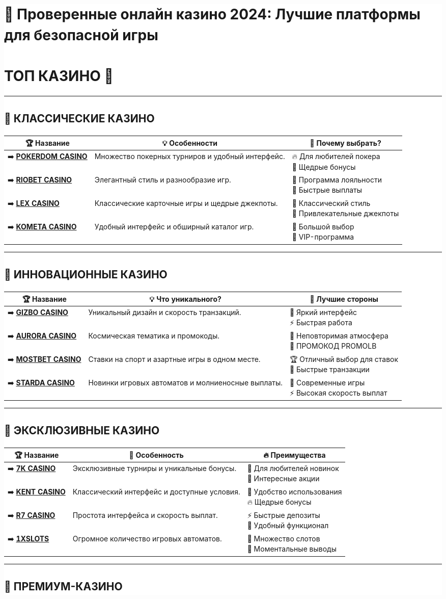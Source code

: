 # 🎰 Проверенные онлайн казино 2024: Лучшие платформы для безопасной игры  
# ТОП КАЗИНО 🎰  

---

## 🌟 КЛАССИЧЕСКИЕ КАЗИНО  

| 🏆 Название | 💡 Особенности | 🎁 Почему выбрать? |
|-------------|----------------|---------------------|
| ➡️ [**POKERDOM CASINO**](https://brandplay.link/Bxg7SC7H) | Множество покерных турниров и удобный интерфейс. | 🔥 Для любителей покера <br> 🎁 Щедрые бонусы |
| ➡️ [**RIOBET CASINO**](https://brandplay.link/dtx89f2L) | Элегантный стиль и разнообразие игр. | 💎 Программа лояльности <br> 🚀 Быстрые выплаты |
| ➡️ [**LEX CASINO**](https://brandplay.link/2HFTmBc8) | Классические карточные игры и щедрые джекпоты. | 🎰 Классический стиль <br> 🌟 Привлекательные джекпоты |
| ➡️ [**KOMETA CASINO**](https://brandplay.link/tLG15CCb) | Удобный интерфейс и обширный каталог игр. | 🎲 Большой выбор <br> 💎 VIP-программа |

---

## 🚀 ИННОВАЦИОННЫЕ КАЗИНО  

| 🏆 Название | 💡 Что уникального? | 🎯 Лучшие стороны |
|-------------|---------------------|-------------------|
| ➡️ [**GIZBO CASINO**](https://gizbo-tea02.com/c8e962e89) | Уникальный дизайн и скорость транзакций. | 🎨 Яркий интерфейс <br> ⚡ Быстрая работа |
| ➡️ [**AURORA CASINO**](https://10trafic-stat2.com/click/668546566bcc6313411604c7/6766/15114/subaccount?promocode=PROMOLB) | Космическая тематика и промокоды. | 🌌 Неповторимая атмосфера <br> 🎁 ПРОМОКОД PROMOLB |
| ➡️ [**MOSTBET CASINO**](https://ktbtis024ifqfn0mst.com/beQs) | Ставки на спорт и азартные игры в одном месте. | 🏆 Отличный выбор для ставок <br> 💸 Быстрые транзакции |
| ➡️ [**STARDA CASINO**](https://brandplay.link/cpFQbWKn) | Новинки игровых автоматов и молниеносные выплаты. | 🌟 Современные игры <br> ⚡ Высокая скорость выплат |

---

## 🌌 ЭКСКЛЮЗИВНЫЕ КАЗИНО  

| 🏆 Название | 💎 Особенность | 🔥 Преимущества |
|-------------|---------------|-----------------|
| ➡️ [**7K CASINO**](https://brandplay.link/dd46bNgD) | Эксклюзивные турниры и уникальные бонусы. | 💎 Для любителей новинок <br> 🌟 Интересные акции |
| ➡️ [**KENT CASINO**](https://brandplay.link/tj7BwCb4) | Классический интерфейс и доступные условия. | 🎰 Удобство использования <br> 🔥 Щедрые бонусы |
| ➡️ [**R7 CASINO**](https://brandplay.link/zPmNmTWG) | Простота интерфейса и скорость выплат. | ⚡ Быстрые депозиты <br> 🌟 Удобный функционал |
| ➡️ [**1XSLOTS**](https://brandplay.link/R4xfxqdm) | Огромное количество игровых автоматов. | 🎡 Множество слотов <br> 🚀 Моментальные выводы |

---

## 💎 ПРЕМИУМ-КАЗИНО  

